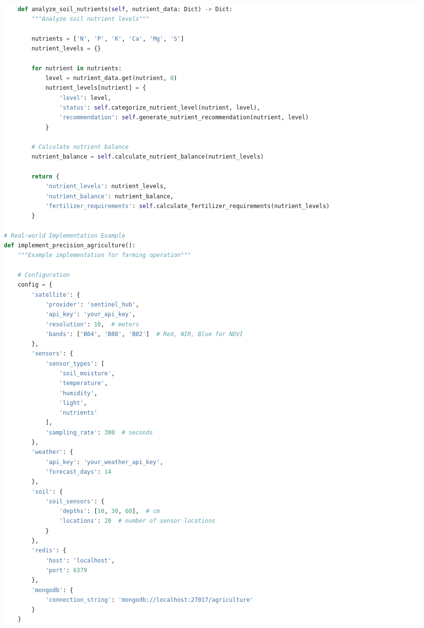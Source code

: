 ```python
    def analyze_soil_nutrients(self, nutrient_data: Dict) -> Dict:
        """Analyze soil nutrient levels"""

        nutrients = ['N', 'P', 'K', 'Ca', 'Mg', 'S']
        nutrient_levels = {}

        for nutrient in nutrients:
            level = nutrient_data.get(nutrient, 0)
            nutrient_levels[nutrient] = {
                'level': level,
                'status': self.categorize_nutrient_level(nutrient, level),
                'recommendation': self.generate_nutrient_recommendation(nutrient, level)
            }

        # Calculate nutrient balance
        nutrient_balance = self.calculate_nutrient_balance(nutrient_levels)

        return {
            'nutrient_levels': nutrient_levels,
            'nutrient_balance': nutrient_balance,
            'fertilizer_requirements': self.calculate_fertilizer_requirements(nutrient_levels)
        }

# Real-world Implementation Example
def implement_precision_agriculture():
    """Example implementation for farming operation"""

    # Configuration
    config = {
        'satellite': {
            'provider': 'sentinel_hub',
            'api_key': 'your_api_key',
            'resolution': 10,  # meters
            'bands': ['B04', 'B08', 'B02']  # Red, NIR, Blue for NDVI
        },
        'sensors': {
            'sensor_types': [
                'soil_moisture',
                'temperature',
                'humidity',
                'light',
                'nutrients'
            ],
            'sampling_rate': 300  # seconds
        },
        'weather': {
            'api_key': 'your_weather_api_key',
            'forecast_days': 14
        },
        'soil': {
            'soil_sensors': {
                'depths': [10, 30, 60],  # cm
                'locations': 20  # number of sensor locations
            }
        },
        'redis': {
            'host': 'localhost',
            'port': 6379
        },
        'mongodb': {
            'connection_string': 'mongodb://localhost:27017/agriculture'
        }
    }
```